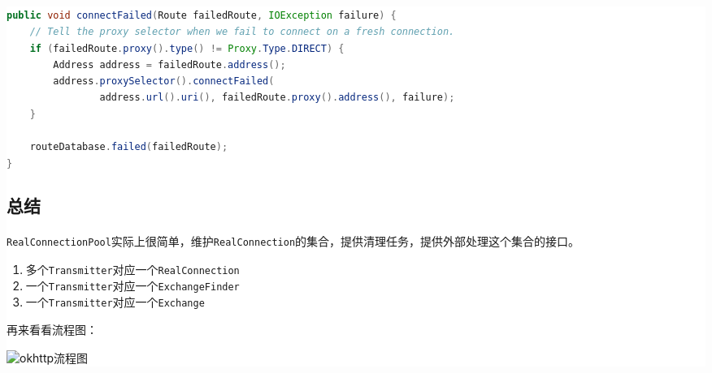 ```java
public void connectFailed(Route failedRoute, IOException failure) {
    // Tell the proxy selector when we fail to connect on a fresh connection.
    if (failedRoute.proxy().type() != Proxy.Type.DIRECT) {
        Address address = failedRoute.address();
        address.proxySelector().connectFailed(
                address.url().uri(), failedRoute.proxy().address(), failure);
    }

    routeDatabase.failed(failedRoute);
}
```

## 总结

`RealConnectionPool`实际上很简单，维护`RealConnection`的集合，提供清理任务，提供外部处理这个集合的接口。

1. 多个`Transmitter`对应一个`RealConnection`
2. 一个`Transmitter`对应一个`ExchangeFinder`
3. 一个`Transmitter`对应一个`Exchange`

再来看看流程图：

![okhttp流程图](okhttp流程图.jpg)